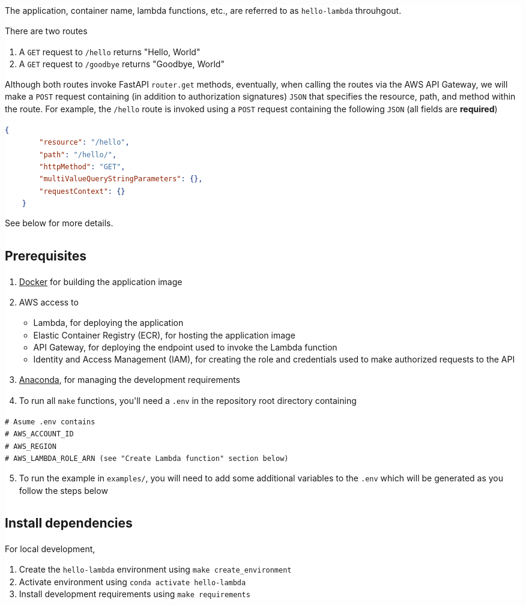 The application, container name, lambda functions, etc., are referred to as `hello-lambda` throuhgout.

There are two routes
1. A `GET` request to `/hello` returns "Hello, World"
2. A `GET` request to `/goodbye` returns "Goodbye, World"

Although both routes invoke FastAPI `router.get` methods, eventually, when calling the routes via the AWS API Gateway, we will make a `POST` request containing (in addition to authorization signatures) `JSON` that specifies the resource, path, and method within the route. For example, the `/hello` route is invoked using a `POST` request containing the following `JSON` (all fields are **required**)

```json
{
        "resource": "/hello",
        "path": "/hello/",
        "httpMethod": "GET",
        "multiValueQueryStringParameters": {},
        "requestContext": {}
    }
```

See below for more details.

## Prerequisites

1. [Docker](https://www.docker.com) for building the application image

2. AWS access to
   * Lambda, for deploying the application
   * Elastic Container Registry (ECR), for hosting the application image
   * API Gateway, for deploying the endpoint used to invoke the Lambda function
   * Identity and Access Management (IAM), for creating the role and credentials used to make authorized requests to the API

3. [Anaconda](https://www.anaconda.com/products/individual-d), for managing the development requirements
4. To run all `make` functions, you'll need a `.env` in the repository root directory containing

```
# Asume .env contains
# AWS_ACCOUNT_ID
# AWS_REGION
# AWS_LAMBDA_ROLE_ARN (see "Create Lambda function" section below)
```

5. To run the example in `examples/`, you will need to add some additional variables to the `.env` which will be generated as you follow the steps below

## Install dependencies

For local development,
1. Create the `hello-lambda` environment using `make create_environment`
2. Activate environment using `conda activate hello-lambda`
3. Install development requirements using `make requirements`

